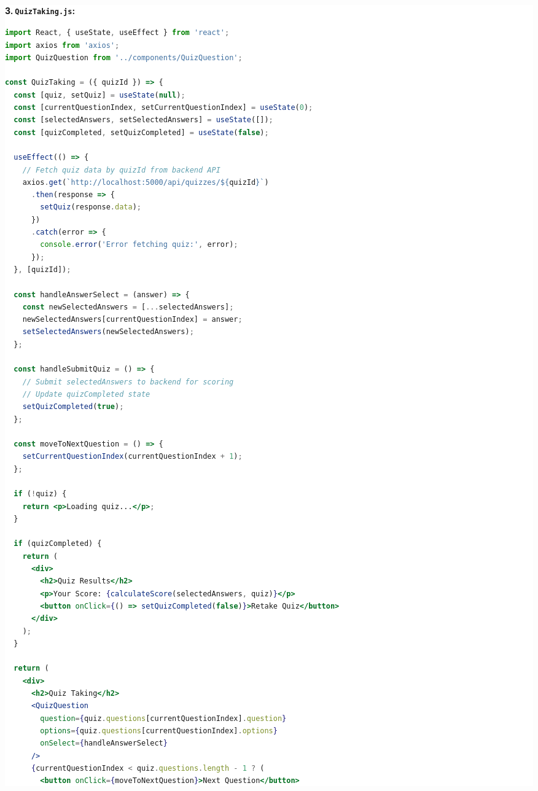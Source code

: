 **3. `QuizTaking.js`:**

```jsx
import React, { useState, useEffect } from 'react';
import axios from 'axios';
import QuizQuestion from '../components/QuizQuestion';

const QuizTaking = ({ quizId }) => {
  const [quiz, setQuiz] = useState(null);
  const [currentQuestionIndex, setCurrentQuestionIndex] = useState(0);
  const [selectedAnswers, setSelectedAnswers] = useState([]);
  const [quizCompleted, setQuizCompleted] = useState(false);

  useEffect(() => {
    // Fetch quiz data by quizId from backend API
    axios.get(`http://localhost:5000/api/quizzes/${quizId}`)
      .then(response => {
        setQuiz(response.data);
      })
      .catch(error => {
        console.error('Error fetching quiz:', error);
      });
  }, [quizId]);

  const handleAnswerSelect = (answer) => {
    const newSelectedAnswers = [...selectedAnswers];
    newSelectedAnswers[currentQuestionIndex] = answer;
    setSelectedAnswers(newSelectedAnswers);
  };

  const handleSubmitQuiz = () => {
    // Submit selectedAnswers to backend for scoring
    // Update quizCompleted state
    setQuizCompleted(true);
  };

  const moveToNextQuestion = () => {
    setCurrentQuestionIndex(currentQuestionIndex + 1);
  };

  if (!quiz) {
    return <p>Loading quiz...</p>;
  }

  if (quizCompleted) {
    return (
      <div>
        <h2>Quiz Results</h2>
        <p>Your Score: {calculateScore(selectedAnswers, quiz)}</p>
        <button onClick={() => setQuizCompleted(false)}>Retake Quiz</button>
      </div>
    );
  }

  return (
    <div>
      <h2>Quiz Taking</h2>
      <QuizQuestion
        question={quiz.questions[currentQuestionIndex].question}
        options={quiz.questions[currentQuestionIndex].options}
        onSelect={handleAnswerSelect}
      />
      {currentQuestionIndex < quiz.questions.length - 1 ? (
        <button onClick={moveToNextQuestion}>Next Question</button>
```